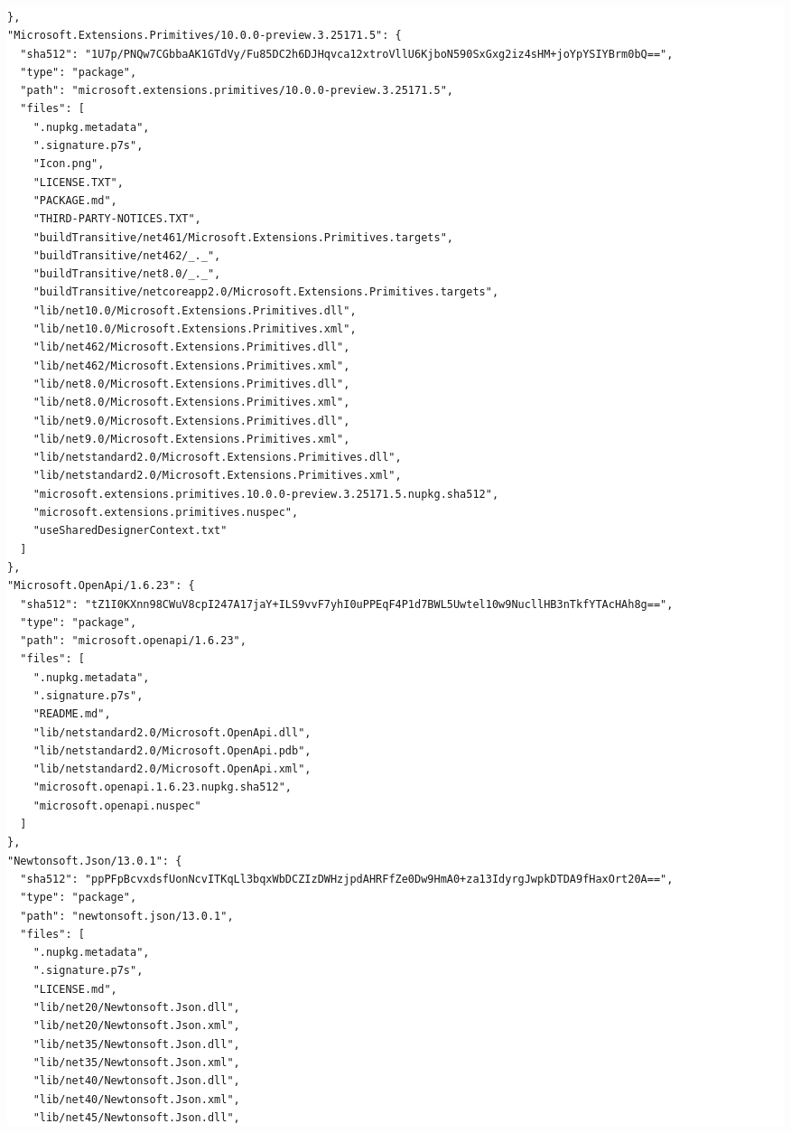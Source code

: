     },
    "Microsoft.Extensions.Primitives/10.0.0-preview.3.25171.5": {
      "sha512": "1U7p/PNQw7CGbbaAK1GTdVy/Fu85DC2h6DJHqvca12xtroVllU6KjboN590SxGxg2iz4sHM+joYpYSIYBrm0bQ==",
      "type": "package",
      "path": "microsoft.extensions.primitives/10.0.0-preview.3.25171.5",
      "files": [
        ".nupkg.metadata",
        ".signature.p7s",
        "Icon.png",
        "LICENSE.TXT",
        "PACKAGE.md",
        "THIRD-PARTY-NOTICES.TXT",
        "buildTransitive/net461/Microsoft.Extensions.Primitives.targets",
        "buildTransitive/net462/_._",
        "buildTransitive/net8.0/_._",
        "buildTransitive/netcoreapp2.0/Microsoft.Extensions.Primitives.targets",
        "lib/net10.0/Microsoft.Extensions.Primitives.dll",
        "lib/net10.0/Microsoft.Extensions.Primitives.xml",
        "lib/net462/Microsoft.Extensions.Primitives.dll",
        "lib/net462/Microsoft.Extensions.Primitives.xml",
        "lib/net8.0/Microsoft.Extensions.Primitives.dll",
        "lib/net8.0/Microsoft.Extensions.Primitives.xml",
        "lib/net9.0/Microsoft.Extensions.Primitives.dll",
        "lib/net9.0/Microsoft.Extensions.Primitives.xml",
        "lib/netstandard2.0/Microsoft.Extensions.Primitives.dll",
        "lib/netstandard2.0/Microsoft.Extensions.Primitives.xml",
        "microsoft.extensions.primitives.10.0.0-preview.3.25171.5.nupkg.sha512",
        "microsoft.extensions.primitives.nuspec",
        "useSharedDesignerContext.txt"
      ]
    },
    "Microsoft.OpenApi/1.6.23": {
      "sha512": "tZ1I0KXnn98CWuV8cpI247A17jaY+ILS9vvF7yhI0uPPEqF4P1d7BWL5Uwtel10w9NucllHB3nTkfYTAcHAh8g==",
      "type": "package",
      "path": "microsoft.openapi/1.6.23",
      "files": [
        ".nupkg.metadata",
        ".signature.p7s",
        "README.md",
        "lib/netstandard2.0/Microsoft.OpenApi.dll",
        "lib/netstandard2.0/Microsoft.OpenApi.pdb",
        "lib/netstandard2.0/Microsoft.OpenApi.xml",
        "microsoft.openapi.1.6.23.nupkg.sha512",
        "microsoft.openapi.nuspec"
      ]
    },
    "Newtonsoft.Json/13.0.1": {
      "sha512": "ppPFpBcvxdsfUonNcvITKqLl3bqxWbDCZIzDWHzjpdAHRFfZe0Dw9HmA0+za13IdyrgJwpkDTDA9fHaxOrt20A==",
      "type": "package",
      "path": "newtonsoft.json/13.0.1",
      "files": [
        ".nupkg.metadata",
        ".signature.p7s",
        "LICENSE.md",
        "lib/net20/Newtonsoft.Json.dll",
        "lib/net20/Newtonsoft.Json.xml",
        "lib/net35/Newtonsoft.Json.dll",
        "lib/net35/Newtonsoft.Json.xml",
        "lib/net40/Newtonsoft.Json.dll",
        "lib/net40/Newtonsoft.Json.xml",
        "lib/net45/Newtonsoft.Json.dll",